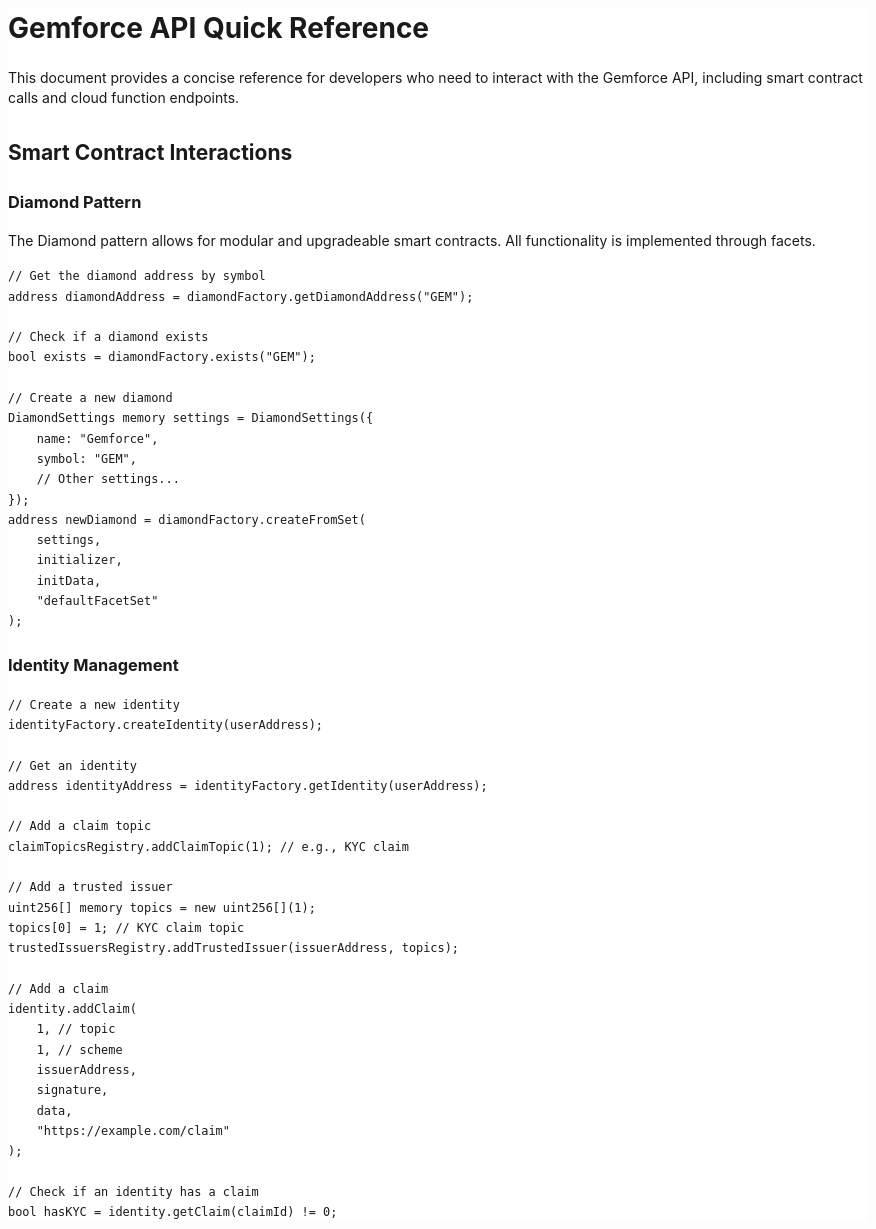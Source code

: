 # Gemforce API Quick Reference

This document provides a concise reference for developers who need to interact with the Gemforce API, including smart contract calls and cloud function endpoints.

## Smart Contract Interactions

### Diamond Pattern

The Diamond pattern allows for modular and upgradeable smart contracts. All functionality is implemented through facets.

```solidity
// Get the diamond address by symbol
address diamondAddress = diamondFactory.getDiamondAddress("GEM");

// Check if a diamond exists
bool exists = diamondFactory.exists("GEM");

// Create a new diamond
DiamondSettings memory settings = DiamondSettings({
    name: "Gemforce",
    symbol: "GEM",
    // Other settings...
});
address newDiamond = diamondFactory.createFromSet(
    settings,
    initializer,
    initData,
    "defaultFacetSet"
);
```

### Identity Management

```solidity
// Create a new identity
identityFactory.createIdentity(userAddress);

// Get an identity
address identityAddress = identityFactory.getIdentity(userAddress);

// Add a claim topic
claimTopicsRegistry.addClaimTopic(1); // e.g., KYC claim

// Add a trusted issuer
uint256[] memory topics = new uint256[](1);
topics[0] = 1; // KYC claim topic
trustedIssuersRegistry.addTrustedIssuer(issuerAddress, topics);

// Add a claim
identity.addClaim(
    1, // topic
    1, // scheme
    issuerAddress,
    signature,
    data,
    "https://example.com/claim"
);

// Check if an identity has a claim
bool hasKYC = identity.getClaim(claimId) != 0;
```
